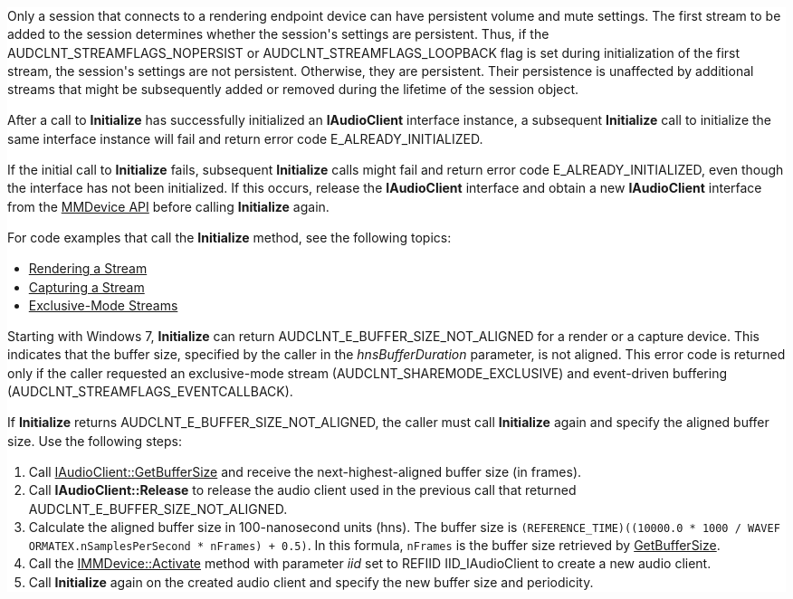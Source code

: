 Only a session that connects to a rendering endpoint device can have persistent volume and mute settings. The first stream to be added to the session determines whether the session's settings are persistent. Thus, if the AUDCLNT_STREAMFLAGS_NOPERSIST or AUDCLNT_STREAMFLAGS_LOOPBACK flag is set during initialization of the first stream, the session's settings are not persistent. Otherwise, they are persistent. Their persistence is unaffected by additional streams that might be subsequently added or removed during the lifetime of the session object.

After a call to <b>Initialize</b> has successfully initialized an <b>IAudioClient</b> interface instance, a subsequent <b>Initialize</b> call to initialize the same interface instance will fail and return error code E_ALREADY_INITIALIZED.

If the initial call to <b>Initialize</b> fails, subsequent <b>Initialize</b> calls might fail and return error code E_ALREADY_INITIALIZED, even though the interface has not been initialized. If this occurs, release the <b>IAudioClient</b> interface and obtain a new <b>IAudioClient</b> interface from the <a href="/windows/desktop/CoreAudio/mmdevice-api">MMDevice API</a> before calling <b>Initialize</b> again.

For code examples that call the <b>Initialize</b> method, see the following topics:

<ul>
<li>
<a href="/windows/desktop/CoreAudio/rendering-a-stream">Rendering a Stream</a>
</li>
<li>
<a href="/windows/desktop/CoreAudio/capturing-a-stream">Capturing a Stream</a>
</li>
<li>
<a href="/windows/desktop/CoreAudio/exclusive-mode-streams">Exclusive-Mode Streams</a>
</li>
</ul>
Starting with Windows 7, <b>Initialize</b> can return AUDCLNT_E_BUFFER_SIZE_NOT_ALIGNED for a render or a capture device. This indicates that the buffer size, specified by the caller  in the  <i>hnsBufferDuration</i> parameter, is not aligned. This error code is returned only if  the caller requested  an exclusive-mode stream (AUDCLNT_SHAREMODE_EXCLUSIVE) and event-driven buffering (AUDCLNT_STREAMFLAGS_EVENTCALLBACK).

  If <b>Initialize</b> returns AUDCLNT_E_BUFFER_SIZE_NOT_ALIGNED, the caller must call <b>Initialize</b> again and specify the aligned buffer size. Use the following steps:<ol>
<li>Call <a href="/windows/desktop/api/audioclient/nf-audioclient-iaudioclient-getbuffersize">IAudioClient::GetBufferSize</a> and receive the next-highest-aligned buffer size (in frames).</li>
<li>Call <b>IAudioClient::Release</b> to release the audio client used in the previous call that returned AUDCLNT_E_BUFFER_SIZE_NOT_ALIGNED.</li>
<li>Calculate the aligned buffer size in 100-nanosecond units (hns). The buffer size is <code>(REFERENCE_TIME)((10000.0 * 1000 / WAVEFORMATEX.nSamplesPerSecond * nFrames) + 0.5)</code>. In this formula,  <code>nFrames</code> is the buffer size retrieved by <a href="/windows/desktop/api/audioclient/nf-audioclient-iaudioclient-getbuffersize">GetBufferSize</a>.
</li>
<li>Call the <a href="/windows/desktop/api/mmdeviceapi/nf-mmdeviceapi-immdevice-activate">IMMDevice::Activate</a> method with parameter <i>iid</i> set to REFIID IID_IAudioClient to create a new audio client.</li>
<li>Call <b>Initialize</b> again on the created audio client and specify the new buffer size and periodicity.</li>
</ol>
